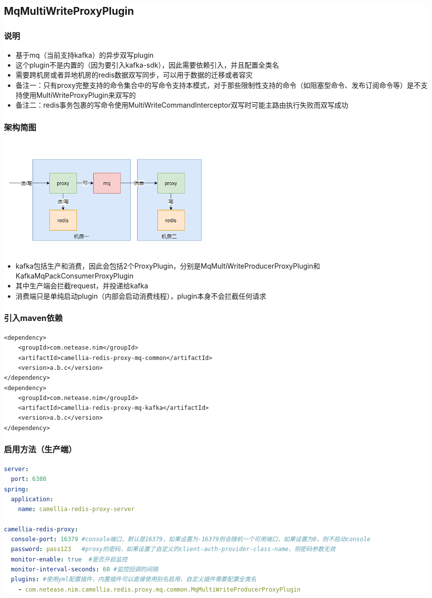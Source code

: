 
## MqMultiWriteProxyPlugin

### 说明
* 基于mq（当前支持kafka）的异步双写plugin
* 这个plugin不是内置的（因为要引入kafka-sdk），因此需要依赖引入，并且配置全类名
* 需要跨机房或者异地机房的redis数据双写同步，可以用于数据的迁移或者容灾
* 备注一：只有proxy完整支持的命令集合中的写命令支持本模式，对于那些限制性支持的命令（如阻塞型命令、发布订阅命令等）是不支持使用MultiWriteProxyPlugin来双写的
* 备注二：redis事务包裹的写命令使用MultiWriteCommandInterceptor双写时可能主路由执行失败而双写成功

### 架构简图
<img src="redis-proxy-mq-multi-write.png" width="50%" height="50%">

* kafka包括生产和消费，因此会包括2个ProxyPlugin，分别是MqMultiWriteProducerProxyPlugin和KafkaMqPackConsumerProxyPlugin
* 其中生产端会拦截request，并投递给kafka
* 消费端只是单纯启动plugin（内部会启动消费线程），plugin本身不会拦截任何请求

### 引入maven依赖
```
<dependency>
    <groupId>com.netease.nim</groupId>
    <artifactId>camellia-redis-proxy-mq-common</artifactId>
    <version>a.b.c</version>
</dependency>
<dependency>
    <groupId>com.netease.nim</groupId>
    <artifactId>camellia-redis-proxy-mq-kafka</artifactId>
    <version>a.b.c</version>
</dependency>
```

### 启用方法（生产端）
```yaml
server:
  port: 6380
spring:
  application:
    name: camellia-redis-proxy-server

camellia-redis-proxy:
  console-port: 16379 #console端口，默认是16379，如果设置为-16379则会随机一个可用端口，如果设置为0，则不启动console
  password: pass123   #proxy的密码，如果设置了自定义的client-auth-provider-class-name，则密码参数无效
  monitor-enable: true  #是否开启监控
  monitor-interval-seconds: 60 #监控回调的间隔
  plugins: #使用yml配置插件，内置插件可以直接使用别名启用，自定义插件需要配置全类名
    - com.netease.nim.camellia.redis.proxy.mq.common.MqMultiWriteProducerProxyPlugin
```